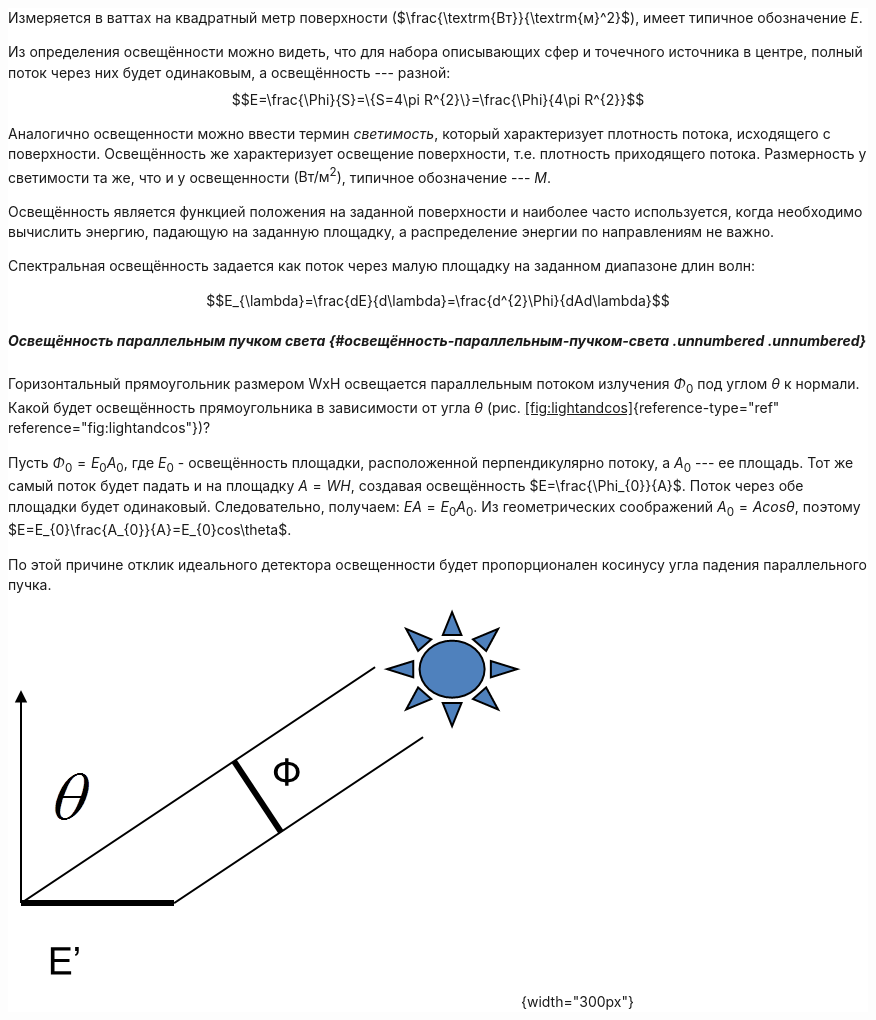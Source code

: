 Измеряется в ваттах на квадратный метр поверхности
($\frac{\textrm{Вт}}{\textrm{м}^2}$), имеет типичное обозначение $E$.

Из определения освещённости можно видеть, что для набора описывающих
сфер и точечного источника в центре, полный поток через них будет
одинаковым, а освещённость --- разной:
$$E=\frac{\Phi}{S}=\{S=4\pi R^{2}\}=\frac{\Phi}{4\pi R^{2}}$$

Аналогично освещенности можно ввести термин *светимость*, который
характеризует плотность потока, исходящего с поверхности. Освещённость
же характеризует освещение поверхности, т.е. плотность приходящего
потока. Размерность у светимости та же, что и у освещенности
($\text{Вт}/\text{м}^{2})$, типичное обозначение --- $M$.

Освещённость является функцией положения на заданной поверхности и
наиболее часто используется, когда необходимо вычислить энергию,
падающую на заданную площадку, а распределение энергии по направлениям
не важно.

Спектральная освещённость задается как поток через малую площадку на
заданном диапазоне длин волн:

$$E_{\lambda}=\frac{dE}{d\lambda}=\frac{d^{2}\Phi}{dAd\lambda}$$

##### Освещённость параллельным пучком света {#освещённость-параллельным-пучком-света .unnumbered .unnumbered}

Горизонтальный прямоугольник размером WxH освещается параллельным
потоком излучения $\Phi_{0}$ под углом $\theta$ к нормали. Какой будет
освещённость прямоугольника в зависимости от угла $\theta$ (рис.
[\[fig:lightandcos\]](#fig:lightandcos){reference-type="ref"
reference="fig:lightandcos"})?

Пусть $\Phi_{0}=E_{0}A_{0}$, где $E_{0}$ - освещённость площадки,
расположенной перпендикулярно потоку, а $A_{0}$ --- ее площадь. Тот же
самый поток будет падать и на площадку $A=WH$, создавая освещённость
$E=\frac{\Phi_{0}}{A}$. Поток через обе площадки будет одинаковый.
Следовательно, получаем: $EA=E_{0}A_{0}$. Из геометрических соображений
$A_{0}=Acos\theta$, поэтому $E=E_{0}\frac{A_{0}}{A}=E_{0}cos\theta$.

По этой причине отклик идеального детектора освещенности будет
пропорционален косинусу угла падения параллельного пучка.

![Освещённость и косинус.](/images//osi_lectnotes_radiometry_photometry/irradiance_cos.png){width="300px"}
